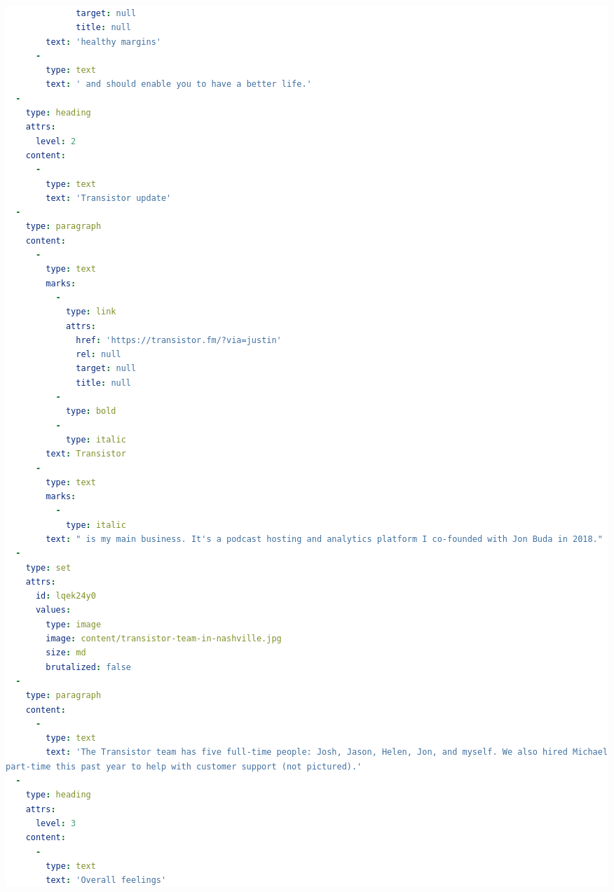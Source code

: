 ```yaml
              target: null
              title: null
        text: 'healthy margins'
      -
        type: text
        text: ' and should enable you to have a better life.'
  -
    type: heading
    attrs:
      level: 2
    content:
      -
        type: text
        text: 'Transistor update'
  -
    type: paragraph
    content:
      -
        type: text
        marks:
          -
            type: link
            attrs:
              href: 'https://transistor.fm/?via=justin'
              rel: null
              target: null
              title: null
          -
            type: bold
          -
            type: italic
        text: Transistor
      -
        type: text
        marks:
          -
            type: italic
        text: " is my main business. It's a podcast hosting and analytics platform I co-founded with Jon Buda in 2018."
  -
    type: set
    attrs:
      id: lqek24y0
      values:
        type: image
        image: content/transistor-team-in-nashville.jpg
        size: md
        brutalized: false
  -
    type: paragraph
    content:
      -
        type: text
        text: 'The Transistor team has five full-time people: Josh, Jason, Helen, Jon, and myself. We also hired Michael part-time this past year to help with customer support (not pictured).'
  -
    type: heading
    attrs:
      level: 3
    content:
      -
        type: text
        text: 'Overall feelings'
```